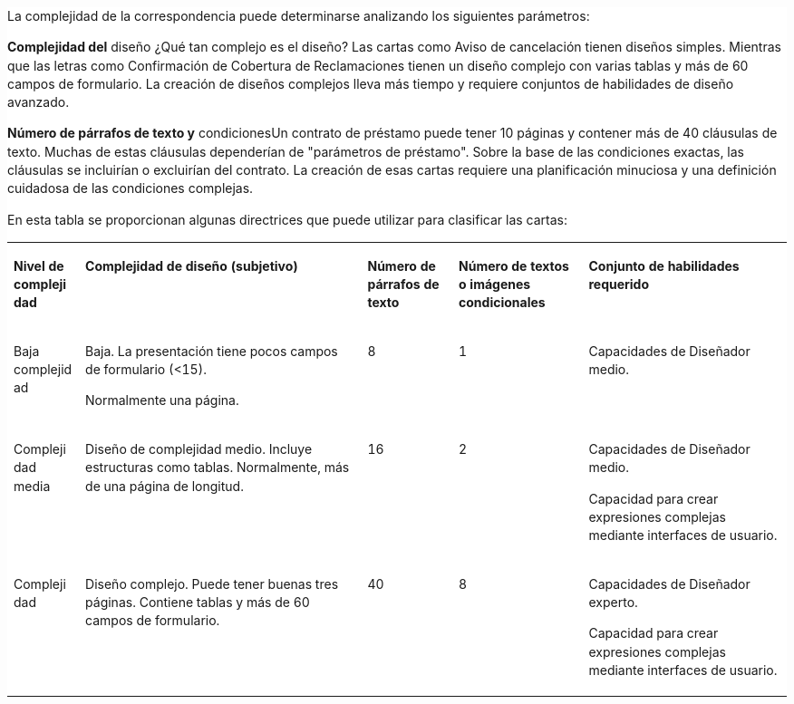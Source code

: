 La complejidad de la correspondencia puede determinarse analizando los siguientes parámetros:

**Complejidad del** diseño ¿Qué tan complejo es el diseño? Las cartas como Aviso de cancelación tienen diseños simples. Mientras que las letras como Confirmación de Cobertura de Reclamaciones tienen un diseño complejo con varias tablas y más de 60 campos de formulario. La creación de diseños complejos lleva más tiempo y requiere conjuntos de habilidades de diseño avanzado.

**Número de párrafos de texto y** condicionesUn contrato de préstamo puede tener 10 páginas y contener más de 40 cláusulas de texto. Muchas de estas cláusulas dependerían de &quot;parámetros de préstamo&quot;. Sobre la base de las condiciones exactas, las cláusulas se incluirían o excluirían del contrato. La creación de esas cartas requiere una planificación minuciosa y una definición cuidadosa de las condiciones complejas.

En esta tabla se proporcionan algunas directrices que puede utilizar para clasificar las cartas:

<table> 
 <tbody> 
  <tr> 
   <td><p><strong>Nivel de complejidad</strong></p> </td> 
   <td><p><strong>Complejidad de diseño (subjetivo)</strong></p> </td> 
   <td><p><strong>Número de párrafos de texto</strong></p> </td> 
   <td><p><strong>Número de textos o imágenes condicionales</strong></p> </td> 
   <td><p><strong>Conjunto de habilidades requerido</strong></p> </td> 
  </tr> 
  <tr> 
   <td><p>Baja complejidad</p> </td> 
   <td><p>Baja. La presentación tiene pocos campos de formulario (&lt;15).</p> <p>Normalmente una página<span class="acrolinxCursorMarker"></span>.</p> </td> 
   <td><p>8</p> </td> 
   <td><p>1</p> </td> 
   <td><p>Capacidades de Diseñador medio.</p> </td> 
  </tr> 
  <tr> 
   <td><p>Complejidad media</p> </td> 
   <td><p>Diseño de complejidad medio. Incluye estructuras como tablas. Normalmente, más de una página de longitud.</p> </td> 
   <td><p>16</p> </td> 
   <td><p>2</p> </td> 
   <td><p>Capacidades de Diseñador medio.</p> <p> </p> <p>Capacidad para crear expresiones complejas mediante interfaces de usuario.</p> </td> 
  </tr> 
  <tr> 
   <td><p>Complejidad</p> </td> 
   <td><p>Diseño complejo. Puede tener buenas tres páginas. Contiene tablas y más de 60 campos de formulario.</p> </td> 
   <td><p>40</p> </td> 
   <td><p>8</p> </td> 
   <td><p>Capacidades de Diseñador experto.</p> <p> </p> <p>Capacidad para crear expresiones complejas mediante interfaces de usuario.</p> </td> 
  </tr> 
 </tbody> 
</table>
